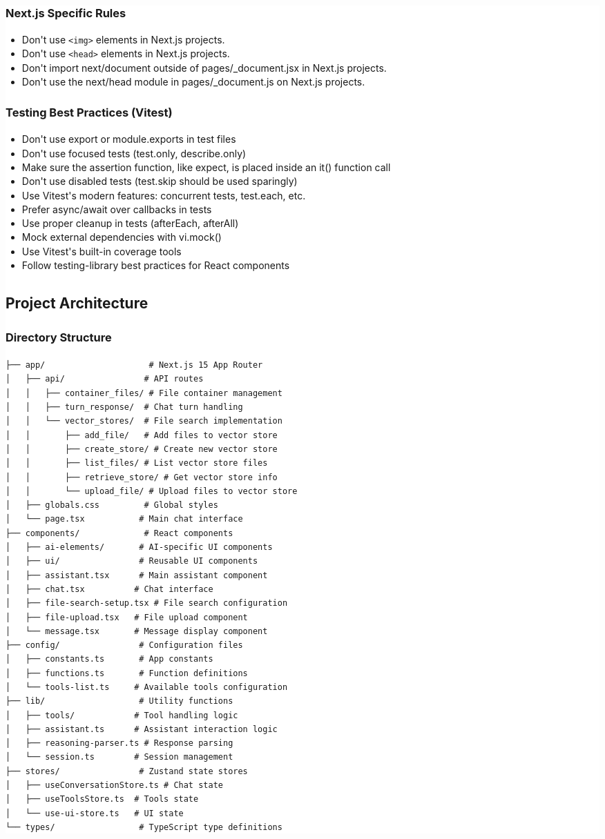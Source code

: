 ### Next.js Specific Rules
- Don't use `<img>` elements in Next.js projects.
- Don't use `<head>` elements in Next.js projects.
- Don't import next/document outside of pages/_document.jsx in Next.js projects.
- Don't use the next/head module in pages/_document.js on Next.js projects.

### Testing Best Practices (Vitest)
- Don't use export or module.exports in test files
- Don't use focused tests (test.only, describe.only)
- Make sure the assertion function, like expect, is placed inside an it() function call
- Don't use disabled tests (test.skip should be used sparingly)
- Use Vitest's modern features: concurrent tests, test.each, etc.
- Prefer async/await over callbacks in tests
- Use proper cleanup in tests (afterEach, afterAll)
- Mock external dependencies with vi.mock()
- Use Vitest's built-in coverage tools
- Follow testing-library best practices for React components

## Project Architecture

### Directory Structure
```
├── app/                     # Next.js 15 App Router
│   ├── api/                # API routes
│   │   ├── container_files/ # File container management
│   │   ├── turn_response/  # Chat turn handling
│   │   └── vector_stores/  # File search implementation
│   │       ├── add_file/   # Add files to vector store
│   │       ├── create_store/ # Create new vector store
│   │       ├── list_files/ # List vector store files
│   │       ├── retrieve_store/ # Get vector store info
│   │       └── upload_file/ # Upload files to vector store
│   ├── globals.css         # Global styles
│   └── page.tsx           # Main chat interface
├── components/             # React components
│   ├── ai-elements/       # AI-specific UI components
│   ├── ui/                # Reusable UI components
│   ├── assistant.tsx      # Main assistant component
│   ├── chat.tsx          # Chat interface
│   ├── file-search-setup.tsx # File search configuration
│   ├── file-upload.tsx   # File upload component
│   └── message.tsx       # Message display component
├── config/                # Configuration files
│   ├── constants.ts       # App constants
│   ├── functions.ts       # Function definitions
│   └── tools-list.ts     # Available tools configuration
├── lib/                   # Utility functions
│   ├── tools/            # Tool handling logic
│   ├── assistant.ts      # Assistant interaction logic
│   ├── reasoning-parser.ts # Response parsing
│   └── session.ts        # Session management
├── stores/                # Zustand state stores
│   ├── useConversationStore.ts # Chat state
│   ├── useToolsStore.ts  # Tools state
│   └── use-ui-store.ts   # UI state
└── types/                 # TypeScript type definitions
```
